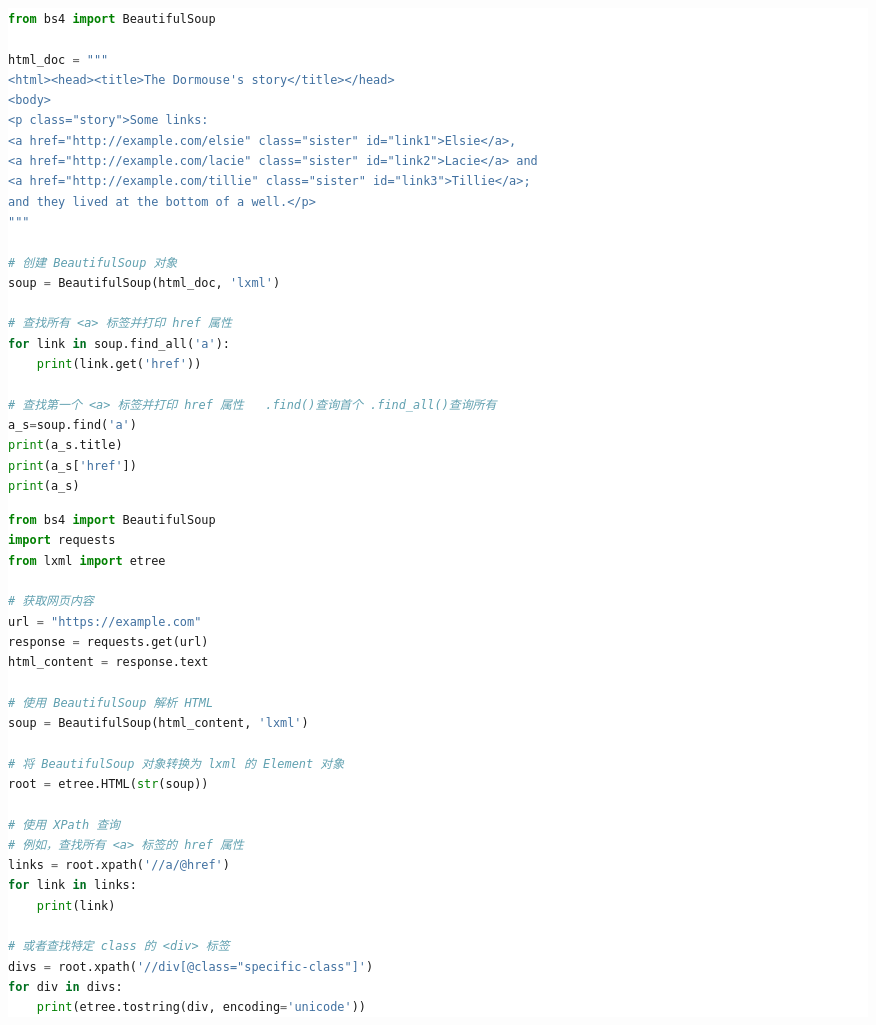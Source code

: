 

``` python
from bs4 import BeautifulSoup

html_doc = """
<html><head><title>The Dormouse's story</title></head>
<body>
<p class="story">Some links:
<a href="http://example.com/elsie" class="sister" id="link1">Elsie</a>,
<a href="http://example.com/lacie" class="sister" id="link2">Lacie</a> and
<a href="http://example.com/tillie" class="sister" id="link3">Tillie</a>;
and they lived at the bottom of a well.</p>
"""

# 创建 BeautifulSoup 对象
soup = BeautifulSoup(html_doc, 'lxml')

# 查找所有 <a> 标签并打印 href 属性
for link in soup.find_all('a'):
    print(link.get('href'))

# 查找第一个 <a> 标签并打印 href 属性   .find()查询首个 .find_all()查询所有
a_s=soup.find('a')
print(a_s.title)
print(a_s['href'])
print(a_s)
```



```python
from bs4 import BeautifulSoup
import requests
from lxml import etree

# 获取网页内容
url = "https://example.com"
response = requests.get(url)
html_content = response.text

# 使用 BeautifulSoup 解析 HTML
soup = BeautifulSoup(html_content, 'lxml')

# 将 BeautifulSoup 对象转换为 lxml 的 Element 对象
root = etree.HTML(str(soup))

# 使用 XPath 查询
# 例如，查找所有 <a> 标签的 href 属性
links = root.xpath('//a/@href')
for link in links:
    print(link)

# 或者查找特定 class 的 <div> 标签
divs = root.xpath('//div[@class="specific-class"]')
for div in divs:
    print(etree.tostring(div, encoding='unicode'))
```
